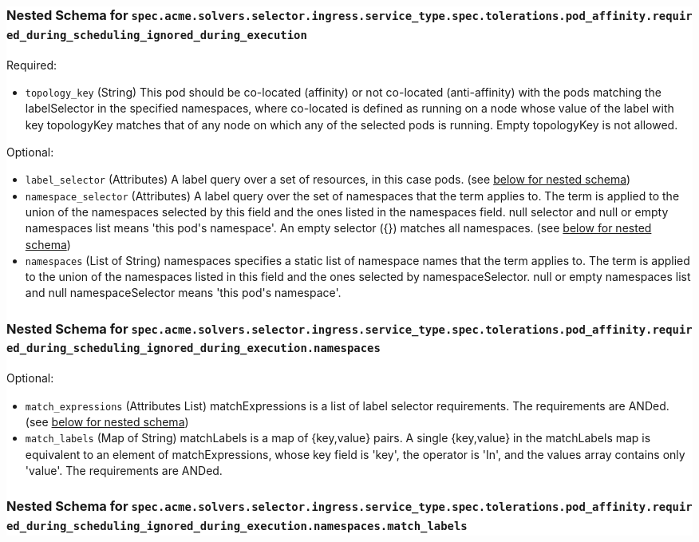 



<a id="nestedatt--spec--acme--solvers--selector--ingress--service_type--spec--tolerations--pod_affinity--required_during_scheduling_ignored_during_execution"></a>
### Nested Schema for `spec.acme.solvers.selector.ingress.service_type.spec.tolerations.pod_affinity.required_during_scheduling_ignored_during_execution`

Required:

- `topology_key` (String) This pod should be co-located (affinity) or not co-located (anti-affinity) with the pods matching the labelSelector in the specified namespaces, where co-located is defined as running on a node whose value of the label with key topologyKey matches that of any node on which any of the selected pods is running. Empty topologyKey is not allowed.

Optional:

- `label_selector` (Attributes) A label query over a set of resources, in this case pods. (see [below for nested schema](#nestedatt--spec--acme--solvers--selector--ingress--service_type--spec--tolerations--pod_affinity--required_during_scheduling_ignored_during_execution--label_selector))
- `namespace_selector` (Attributes) A label query over the set of namespaces that the term applies to. The term is applied to the union of the namespaces selected by this field and the ones listed in the namespaces field. null selector and null or empty namespaces list means 'this pod's namespace'. An empty selector ({}) matches all namespaces. (see [below for nested schema](#nestedatt--spec--acme--solvers--selector--ingress--service_type--spec--tolerations--pod_affinity--required_during_scheduling_ignored_during_execution--namespace_selector))
- `namespaces` (List of String) namespaces specifies a static list of namespace names that the term applies to. The term is applied to the union of the namespaces listed in this field and the ones selected by namespaceSelector. null or empty namespaces list and null namespaceSelector means 'this pod's namespace'.

<a id="nestedatt--spec--acme--solvers--selector--ingress--service_type--spec--tolerations--pod_affinity--required_during_scheduling_ignored_during_execution--label_selector"></a>
### Nested Schema for `spec.acme.solvers.selector.ingress.service_type.spec.tolerations.pod_affinity.required_during_scheduling_ignored_during_execution.namespaces`

Optional:

- `match_expressions` (Attributes List) matchExpressions is a list of label selector requirements. The requirements are ANDed. (see [below for nested schema](#nestedatt--spec--acme--solvers--selector--ingress--service_type--spec--tolerations--pod_affinity--required_during_scheduling_ignored_during_execution--namespaces--match_expressions))
- `match_labels` (Map of String) matchLabels is a map of {key,value} pairs. A single {key,value} in the matchLabels map is equivalent to an element of matchExpressions, whose key field is 'key', the operator is 'In', and the values array contains only 'value'. The requirements are ANDed.

<a id="nestedatt--spec--acme--solvers--selector--ingress--service_type--spec--tolerations--pod_affinity--required_during_scheduling_ignored_during_execution--namespaces--match_expressions"></a>
### Nested Schema for `spec.acme.solvers.selector.ingress.service_type.spec.tolerations.pod_affinity.required_during_scheduling_ignored_during_execution.namespaces.match_labels`
